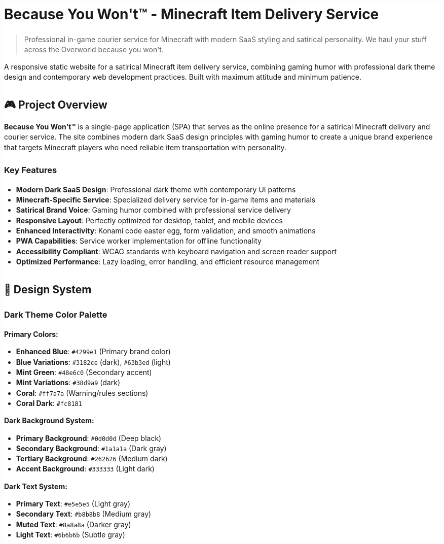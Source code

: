 # Because You Won't™ - Minecraft Item Delivery Service

> Professional in-game courier service for Minecraft with modern SaaS styling and satirical personality. We haul your stuff across the Overworld because you won't.

A responsive static website for a satirical Minecraft item delivery service, combining gaming humor with professional dark theme design and contemporary web development practices. Built with maximum attitude and minimum patience.

## 🎮 Project Overview

**Because You Won't™** is a single-page application (SPA) that serves as the online presence for a satirical Minecraft delivery and courier service. The site combines modern dark SaaS design principles with gaming humor to create a unique brand experience that targets Minecraft players who need reliable item transportation with personality.

### Key Features

- **Modern Dark SaaS Design**: Professional dark theme with contemporary UI patterns
- **Minecraft-Specific Service**: Specialized delivery service for in-game items and materials
- **Satirical Brand Voice**: Gaming humor combined with professional service delivery
- **Responsive Layout**: Perfectly optimized for desktop, tablet, and mobile devices
- **Enhanced Interactivity**: Konami code easter egg, form validation, and smooth animations
- **PWA Capabilities**: Service worker implementation for offline functionality
- **Accessibility Compliant**: WCAG standards with keyboard navigation and screen reader support
- **Optimized Performance**: Lazy loading, error handling, and efficient resource management

## 🎨 Design System

### Dark Theme Color Palette

**Primary Colors:**
- **Enhanced Blue**: `#4299e1` (Primary brand color)
- **Blue Variations**: `#3182ce` (dark), `#63b3ed` (light)
- **Mint Green**: `#48e6c0` (Secondary accent)
- **Mint Variations**: `#38d9a9` (dark)
- **Coral**: `#ff7a7a` (Warning/rules sections)
- **Coral Dark**: `#fc8181`

**Dark Background System:**
- **Primary Background**: `#0d0d0d` (Deep black)
- **Secondary Background**: `#1a1a1a` (Dark gray)
- **Tertiary Background**: `#262626` (Medium dark)
- **Accent Background**: `#333333` (Light dark)

**Dark Text System:**
- **Primary Text**: `#e5e5e5` (Light gray)
- **Secondary Text**: `#b8b8b8` (Medium gray)
- **Muted Text**: `#8a8a8a` (Darker gray)
- **Light Text**: `#6b6b6b` (Subtle gray)
